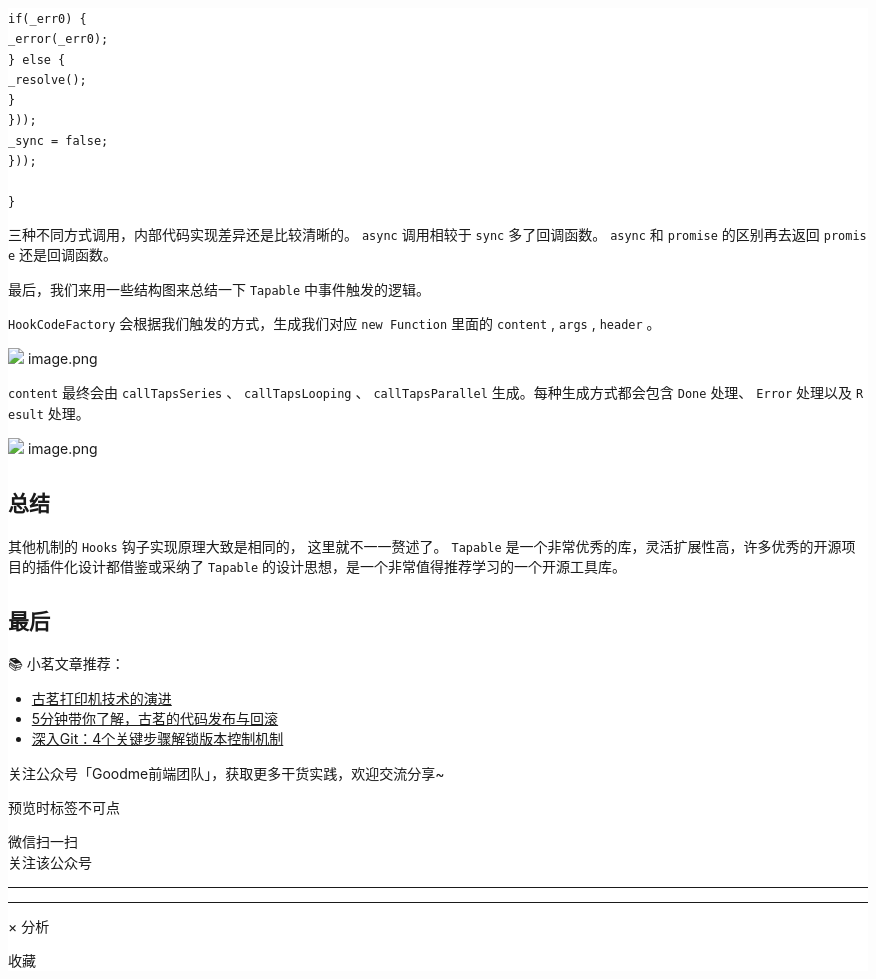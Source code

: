     if(_err0) {  
    _error(_err0);  
    } else {  
    _resolve();  
    }  
    }));  
    _sync = false;  
    }));  
      
    }  
    

三种不同方式调用，内部代码实现差异还是比较清晰的。 ` async ` 调用相较于 ` sync ` 多了回调函数。 ` async ` 和 `
promise ` 的区别再去返回 ` promise ` 还是回调函数。

最后，我们来用一些结构图来总结一下 ` Tapable ` 中事件触发的逻辑。

` HookCodeFactory ` 会根据我们触发的方式，生成我们对应 ` new Function ` 里面的 ` content ` , `
args ` , ` header ` 。

![](https://mmbiz.qpic.cn/sz_mmbiz_png/TpB2QHJbiaicGufIJGlkfzxe97zRUaz1CtctHM3mqRpKflmjibETfBF18ibtm5wEMCNkAlShUL8yyBPKfHTUorzic4Q/640?wx_fmt=png)
image.png

` content ` 最终会由 ` callTapsSeries ` 、 ` callTapsLooping ` 、 ` callTapsParallel
` 生成。每种生成方式都会包含 ` Done ` 处理、 ` Error ` 处理以及 ` Result ` 处理。

![](https://mmbiz.qpic.cn/sz_mmbiz_png/TpB2QHJbiaicGufIJGlkfzxe97zRUaz1CteFJD1qeFKOeCNxGOTMzeJSwicMOSXmC0grYvBIO54Giank6nMgAmS8sw/640?wx_fmt=png)
image.png

##  总结

其他机制的 ` Hooks ` 钩子实现原理大致是相同的， 这里就不一一赘述了。 ` Tapable `
是一个非常优秀的库，灵活扩展性高，许多优秀的开源项目的插件化设计都借鉴或采纳了 ` Tapable ` 的设计思想，是一个非常值得推荐学习的一个开源工具库。

##  最后

📚 小茗文章推荐：

  * [ 古茗打印机技术的演进 ](http://mp.weixin.qq.com/s?__biz=Mzg4OTkwMTY3Mg==&mid=2247484498&idx=1&sn=79ba32d922199176369d4f4d05e2faea&chksm=cfe58355f8920a43a9b889d96ab2d582f1fbb9b7b2366d7f8431326b82cdaecc58164f2e25eb&scene=21#wechat_redirect)
  * [ 5分钟带你了解，古茗的代码发布与回滚 ](http://mp.weixin.qq.com/s?__biz=Mzg4OTkwMTY3Mg==&mid=2247484454&idx=1&sn=57684faf0e2988d922339f45d118efa3&chksm=cfe58321f8920a3718c7e6e1ee69a3380a1775f3c4bcffb75c26ad21fec5e12254b22954358b&scene=21#wechat_redirect)
  * [ 深入Git：4个关键步骤解锁版本控制机制 ](http://mp.weixin.qq.com/s?__biz=Mzg4OTkwMTY3Mg==&mid=2247484446&idx=1&sn=68853d15dfa21f2935e4bcd9358b11ba&chksm=cfe58319f8920a0fe760a76b50debc2fc97ea310d25bae5d4f02b6e50b523804ae26e1862f34&scene=21#wechat_redirect)   

关注公众号「Goodme前端团队」，获取更多干货实践，欢迎交流分享~

预览时标签不可点

微信扫一扫  
关注该公众号





****



****



×  分析

  收藏

